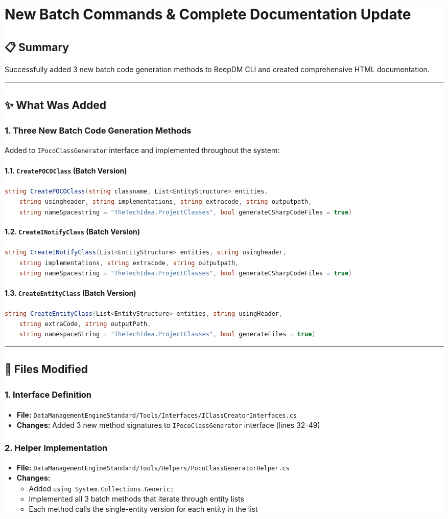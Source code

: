 # New Batch Commands & Complete Documentation Update

## 📋 Summary

Successfully added 3 new batch code generation methods to BeepDM CLI and created comprehensive HTML documentation.

---

## ✨ What Was Added

### 1. Three New Batch Code Generation Methods

Added to `IPocoClassGenerator` interface and implemented throughout the system:

#### 1.1. `CreatePOCOClass` (Batch Version)
```csharp
string CreatePOCOClass(string classname, List<EntityStructure> entities, 
    string usingheader, string implementations, string extracode, string outputpath, 
    string nameSpacestring = "TheTechIdea.ProjectClasses", bool generateCSharpCodeFiles = true)
```

#### 1.2. `CreateINotifyClass` (Batch Version)
```csharp
string CreateINotifyClass(List<EntityStructure> entities, string usingheader, 
    string implementations, string extracode, string outputpath, 
    string nameSpacestring = "TheTechIdea.ProjectClasses", bool generateCSharpCodeFiles = true)
```

#### 1.3. `CreateEntityClass` (Batch Version)
```csharp
string CreateEntityClass(List<EntityStructure> entities, string usingHeader, 
    string extraCode, string outputPath, 
    string namespaceString = "TheTechIdea.ProjectClasses", bool generateFiles = true)
```

---

## 🔧 Files Modified

### 1. Interface Definition
- **File:** `DataManagementEngineStandard/Tools/Interfaces/IClassCreatorInterfaces.cs`
- **Changes:** Added 3 new method signatures to `IPocoClassGenerator` interface (lines 32-49)

### 2. Helper Implementation
- **File:** `DataManagementEngineStandard/Tools/Helpers/PocoClassGeneratorHelper.cs`
- **Changes:** 
  - Added `using System.Collections.Generic;`
  - Implemented all 3 batch methods that iterate through entity lists
  - Each method calls the single-entity version for each entity in the list
